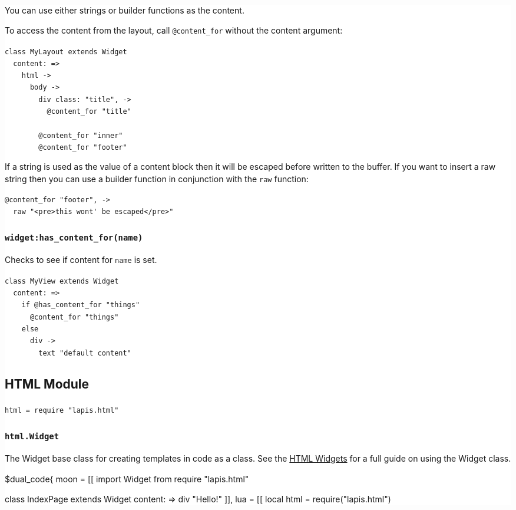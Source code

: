 You can use either strings or builder functions as the content.

To access the content from the layout, call `@content_for` without the content
argument:

```moon
class MyLayout extends Widget
  content: =>
    html ->
      body ->
        div class: "title", ->
          @content_for "title"

        @content_for "inner"
        @content_for "footer"
```

If a string is used as the value of a content block then it will be escaped
before written to the buffer. If you want to insert a raw string then you can
use a builder function in conjunction with the `raw` function:

```moon
@content_for "footer", ->
  raw "<pre>this wont' be escaped</pre>"
```

### `widget:has_content_for(name)`

Checks to see if content for `name` is set.

```moon
class MyView extends Widget
  content: =>
    if @has_content_for "things"
      @content_for "things"
    else
      div ->
        text "default content"
```

## HTML Module

```moon
html = require "lapis.html"
```

### `html.Widget`

The Widget base class for creating templates in code as a class. See the [HTML
Widgets](#html-widgets) for a full guide on using the Widget class.

$dual_code{
moon = [[
import Widget from require "lapis.html"

class IndexPage extends Widget
  content: =>
    div "Hello!"
]],
lua = [[
local html = require("lapis.html")
